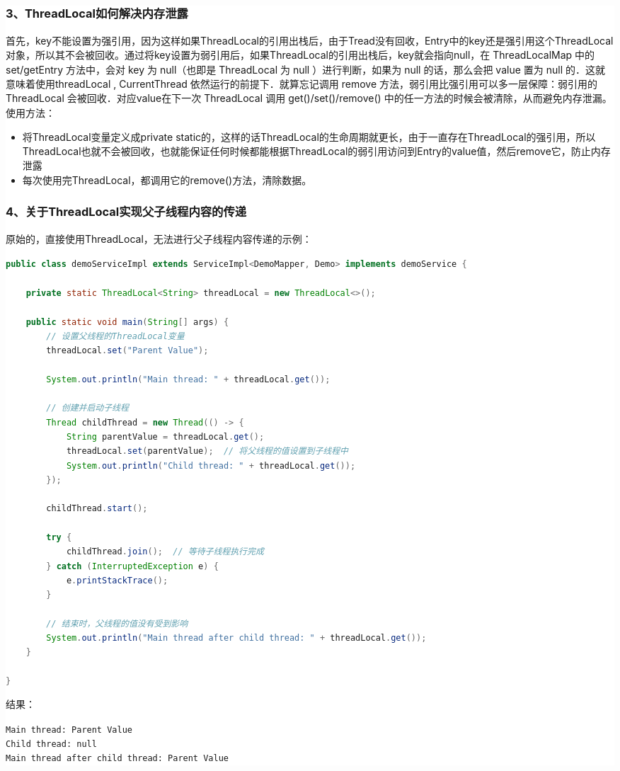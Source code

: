 ### 3、ThreadLocal如何解决内存泄露

首先，key不能设置为强引用，因为这样如果ThreadLocal的引用出栈后，由于Tread没有回收，Entry中的key还是强引用这个ThreadLocal对象，所以其不会被回收。通过将key设置为弱引用后，如果ThreadLocal的引用出栈后，key就会指向null，在 ThreadLocalMap 中的set/getEntry 方法中，会对 key 为 null（也即是 ThreadLocal 为 null ）进行判断，如果为 null 的话，那么会把 value 置为 null 的．这就意味着使用threadLocal , CurrentThread 依然运行的前提下．就算忘记调用 remove 方法，弱引用比强引用可以多一层保障：弱引用的 ThreadLocal 会被回收．对应value在下一次 ThreadLocaI 调用 get()/set()/remove() 中的任一方法的时候会被清除，从而避免内存泄漏。
使用方法：

- 将ThreadLocal变量定义成private static的，这样的话ThreadLocal的生命周期就更长，由于一直存在ThreadLocal的强引用，所以ThreadLocal也就不会被回收，也就能保证任何时候都能根据ThreadLocal的弱引用访问到Entry的value值，然后remove它，防止内存泄露
- 每次使用完ThreadLocal，都调用它的remove()方法，清除数据。

### 4、关于ThreadLocal实现父子线程内容的传递

原始的，直接使用ThreadLocal，无法进行父子线程内容传递的示例：

```java
public class demoServiceImpl extends ServiceImpl<DemoMapper, Demo> implements demoService {

    private static ThreadLocal<String> threadLocal = new ThreadLocal<>();

    public static void main(String[] args) {
        // 设置父线程的ThreadLocal变量
        threadLocal.set("Parent Value");

        System.out.println("Main thread: " + threadLocal.get());

        // 创建并启动子线程
        Thread childThread = new Thread(() -> {
            String parentValue = threadLocal.get();
            threadLocal.set(parentValue);  // 将父线程的值设置到子线程中
            System.out.println("Child thread: " + threadLocal.get());
        });

        childThread.start();

        try {
            childThread.join();  // 等待子线程执行完成
        } catch (InterruptedException e) {
            e.printStackTrace();
        }

        // 结束时，父线程的值没有受到影响
        System.out.println("Main thread after child thread: " + threadLocal.get());
    }

}
```

结果：

```
Main thread: Parent Value
Child thread: null
Main thread after child thread: Parent Value
```
